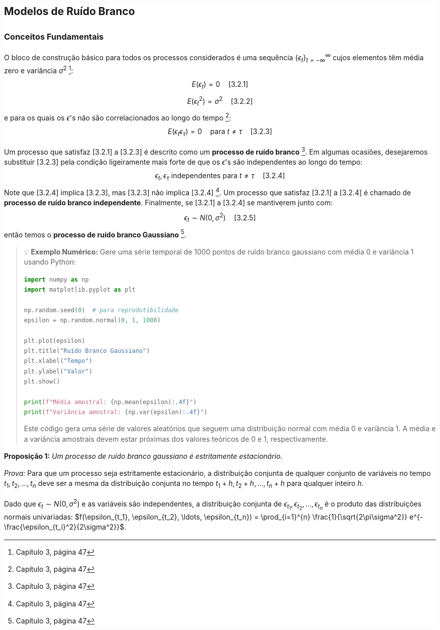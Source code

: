 [^46]: Capítulo 3, página 46
[^47]: Capítulo 3, página 47
## Modelos de Ruído Branco

### Conceitos Fundamentais
O bloco de construção básico para todos os processos considerados é uma sequência $\{\epsilon_t\}_{t=-\infty}^{\infty}$ cujos elementos têm média zero e variância $\sigma^2$ [^47]:
$$E(\epsilon_t) = 0 \quad [3.2.1]$$
$$E(\epsilon_t^2) = \sigma^2 \quad [3.2.2]$$
e para os quais os $\epsilon$'s não são correlacionados ao longo do tempo [^47]:
$$E(\epsilon_t \epsilon_\tau) = 0 \quad \text{para } t \neq \tau \quad [3.2.3]$$

Um processo que satisfaz [3.2.1] a [3.2.3] é descrito como um **processo de ruído branco** [^47]. Em algumas ocasiões, desejaremos substituir [3.2.3] pela condição ligeiramente mais forte de que os $\epsilon$'s são independentes ao longo do tempo:
$$\epsilon_t, \epsilon_\tau \text{ independentes para } t \neq \tau \quad [3.2.4]$$
Note que [3.2.4] implica [3.2.3], mas [3.2.3] não implica [3.2.4] [^47]. Um processo que satisfaz [3.2.1] a [3.2.4] é chamado de **processo de ruído branco independente**. Finalmente, se [3.2.1] a [3.2.4] se mantiverem junto com:
$$\epsilon_t \sim N(0, \sigma^2) \quad [3.2.5]$$
então temos o **processo de ruído branco Gaussiano** [^47].

> 💡 **Exemplo Numérico:** Gere uma série temporal de 1000 pontos de ruído branco gaussiano com média 0 e variância 1 usando Python:
> ```python
> import numpy as np
> import matplotlib.pyplot as plt
>
> np.random.seed(0)  # para reprodutibilidade
> epsilon = np.random.normal(0, 1, 1000)
>
> plt.plot(epsilon)
> plt.title("Ruído Branco Gaussiano")
> plt.xlabel("Tempo")
> plt.ylabel("Valor")
> plt.show()
>
> print(f"Média amostral: {np.mean(epsilon):.4f}")
> print(f"Variância amostral: {np.var(epsilon):.4f}")
> ```
> Este código gera uma série de valores aleatórios que seguem uma distribuição normal com média 0 e variância 1. A média e a variância amostrais devem estar próximas dos valores teóricos de 0 e 1, respectivamente.

**Proposição 1:** *Um processo de ruído branco gaussiano é estritamente estacionário.*

*Prova:* Para que um processo seja estritamente estacionário, a distribuição conjunta de qualquer conjunto de variáveis no tempo $t_1, t_2, \ldots, t_n$ deve ser a mesma da distribuição conjunta no tempo $t_1 + h, t_2 + h, \ldots, t_n + h$ para qualquer inteiro $h$.

Dado que $\epsilon_t \sim N(0, \sigma^2)$ e as variáveis são independentes, a distribuição conjunta de $\epsilon_{t_1}, \epsilon_{t_2}, \ldots, \epsilon_{t_n}$ é o produto das distribuições normais univariadas:
$f(\epsilon_{t_1}, \epsilon_{t_2}, \ldots, \epsilon_{t_n}) = \prod_{i=1}^{n} \frac{1}{\sqrt{2\pi\sigma^2}} e^{-\frac{\epsilon_{t_i}^2}{2\sigma^2}}$.
